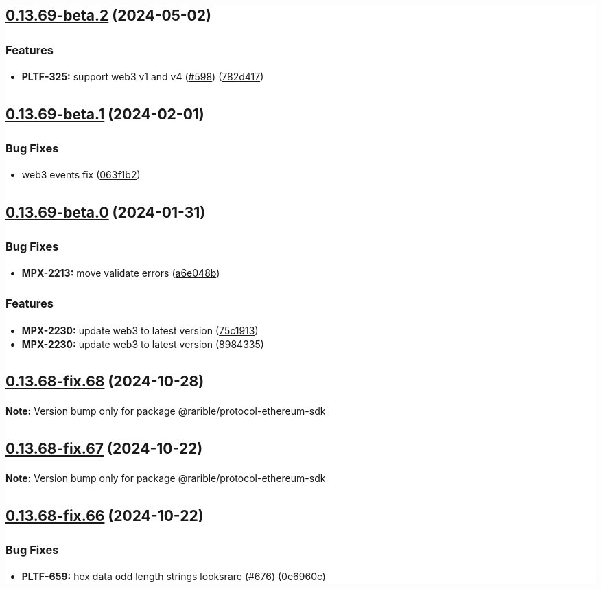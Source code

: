 ## [0.13.69-beta.2](https://github.com/rarible/sdk/compare/v0.13.68-fix.21...v0.13.69-beta.2) (2024-05-02)

### Features

- **PLTF-325:** support web3 v1 and v4 ([#598](https://github.com/rarible/sdk/issues/598)) ([782d417](https://github.com/rarible/sdk/commit/782d4170a3038a4f60f1b9ed4dafd990d79bf098))

## [0.13.69-beta.1](https://github.com/rarible/sdk/compare/v0.13.69-beta.0...v0.13.69-beta.1) (2024-02-01)

### Bug Fixes

- web3 events fix ([063f1b2](https://github.com/rarible/sdk/commit/063f1b204ab55e5370f9b8db01ccb493937a57a1))

## [0.13.69-beta.0](https://github.com/rarible/sdk/compare/v0.13.68-fix.2...v0.13.69-beta.0) (2024-01-31)

### Bug Fixes

- **MPX-2213:** move validate errors ([a6e048b](https://github.com/rarible/sdk/commit/a6e048bcac59f6ac52eda98a30aca37bd56dc84b))

### Features

- **MPX-2230:** update web3 to latest version ([75c1913](https://github.com/rarible/sdk/commit/75c19137cd770d05862005d4d75a6038ab30cc14))
- **MPX-2230:** update web3 to latest version ([8984335](https://github.com/rarible/sdk/commit/8984335118b979e54388fa294818f68dd3e73d0a))

## [0.13.68-fix.68](https://github.com/rarible/sdk/compare/v0.13.68-fix.67...v0.13.68-fix.68) (2024-10-28)

**Note:** Version bump only for package @rarible/protocol-ethereum-sdk

## [0.13.68-fix.67](https://github.com/rarible/sdk/compare/v0.13.68-fix.66...v0.13.68-fix.67) (2024-10-22)

**Note:** Version bump only for package @rarible/protocol-ethereum-sdk

## [0.13.68-fix.66](https://github.com/rarible/sdk/compare/v0.13.68-fix.65...v0.13.68-fix.66) (2024-10-22)

### Bug Fixes

- **PLTF-659:** hex data odd length strings looksrare ([#676](https://github.com/rarible/sdk/issues/676)) ([0e6960c](https://github.com/rarible/sdk/commit/0e6960c8814396eaaa33601a81d202a2f0f8fcf7))
